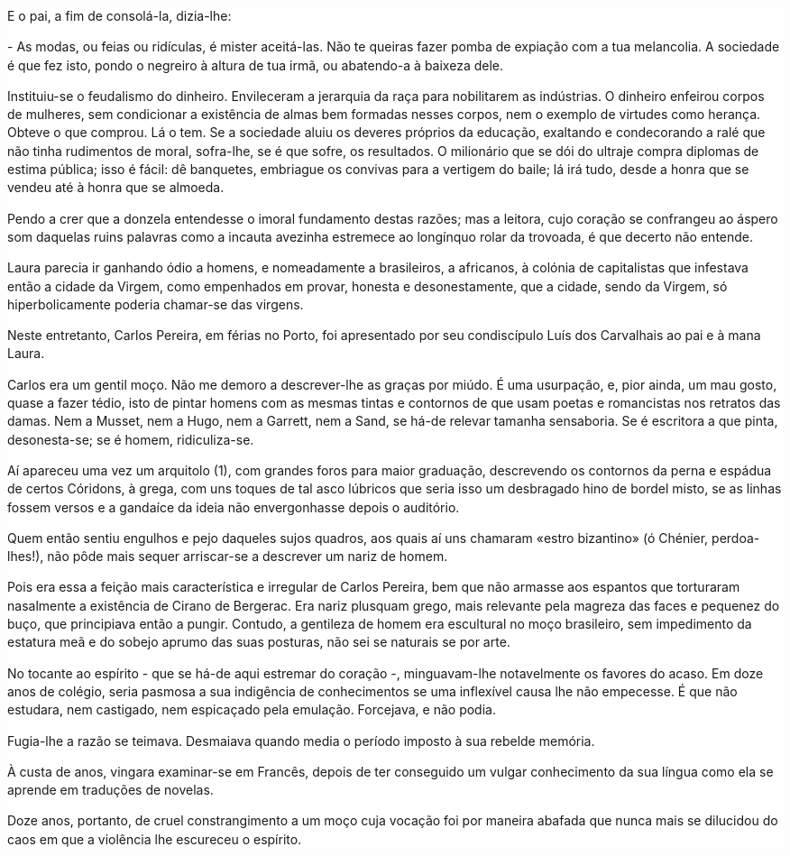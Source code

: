 E o pai, a fim de consolá-la, dizia-lhe:

\- As modas, ou feias ou ridículas, é mister aceitá-las. Não te queiras fazer pomba de expiação com a tua melancolia. A sociedade é que fez isto, pondo o negreiro à altura de tua irmã, ou abatendo-a à baixeza dele.

Instituiu-se o feudalismo do dinheiro. Envileceram a jerarquia da raça para nobilitarem as indústrias. O dinheiro enfeirou corpos de mulheres, sem condicionar a existência de almas bem formadas nesses corpos, nem o exemplo de virtudes como herança. Obteve o que comprou. Lá o tem. Se a sociedade aluiu os deveres próprios da educação, exaltando e condecorando a ralé que não tinha rudimentos de moral, sofra-lhe, se é que sofre, os resultados. O milionário que se dói do ultraje compra diplomas de estima pública; isso é fácil: dê banquetes, embriague os convivas para a vertigem do baile; lá irá tudo, desde a honra que se vendeu até à honra que se almoeda.

Pendo a crer que a donzela entendesse o imoral fundamento destas razões; mas a leitora, cujo coração se confrangeu ao áspero som daquelas ruins palavras como a incauta avezinha estremece ao longínquo rolar da trovoada, é que decerto não entende.

Laura parecia ir ganhando ódio a homens, e nomeadamente a brasileiros, a africanos, à colónia de capitalistas que infestava então a cidade da Virgem, como empenhados em provar, honesta e desonestamente, que a cidade, sendo da Virgem, só hiperbolicamente poderia chamar-se das virgens.

Neste entretanto, Carlos Pereira, em férias no Porto, foi apresentado por seu condiscípulo Luís dos Carvalhais ao pai e à mana Laura.

Carlos era um gentil moço. Não me demoro a descrever-lhe as graças por miúdo. É uma usurpação, e, pior ainda, um mau gosto, quase a fazer tédio, isto de pintar homens com as mesmas tintas e contornos de que usam poetas e romancistas nos retratos das damas. Nem a Musset, nem a Hugo, nem a Garrett, nem a Sand, se há-de relevar tamanha sensaboria. Se é escritora a que pinta, desonesta-se; se é homem, ridiculiza-se.

Aí apareceu uma vez um arquitolo (1), com grandes foros para maior graduação, descrevendo os contornos da perna e espádua de certos Córidons, à grega, com uns toques de tal asco lúbricos que seria isso um desbragado hino de bordel misto, se as linhas fossem versos e a gandaíce da ideia não envergonhasse depois o auditório.

Quem então sentiu engulhos e pejo daqueles sujos quadros, aos quais aí uns chamaram «estro bizantino» (ó Chénier, perdoa-lhes!), não pôde mais sequer arriscar-se a descrever um nariz de homem.

Pois era essa a feição mais característica e irregular de Carlos Pereira, bem que não armasse aos espantos que torturaram nasalmente a existência de Cirano de Bergerac. Era nariz plusquam grego, mais relevante pela magreza das faces e pequenez do buço, que principiava então a pungir. Contudo, a gentileza de homem era escultural no moço brasileiro, sem impedimento da estatura meã e do sobejo aprumo das suas posturas, não sei se naturais se por arte.

No tocante ao espírito - que se há-de aqui estremar do coração -, minguavam-lhe notavelmente os favores do acaso. Em doze anos de colégio, seria pasmosa a sua indigência de conhecimentos se uma inflexível causa lhe não empecesse. É que não estudara, nem castigado, nem espicaçado pela emulação. Forcejava, e não podia.

Fugia-lhe a razão se teimava. Desmaiava quando media o período imposto à sua rebelde memória.

À custa de anos, vingara examinar-se em Francês, depois de ter conseguido um vulgar conhecimento da sua língua como ela se aprende em traduções de novelas.

Doze anos, portanto, de cruel constrangimento a um moço cuja vocação foi por maneira abafada que nunca mais se dilucidou do caos em que a violência lhe escureceu o espírito.
